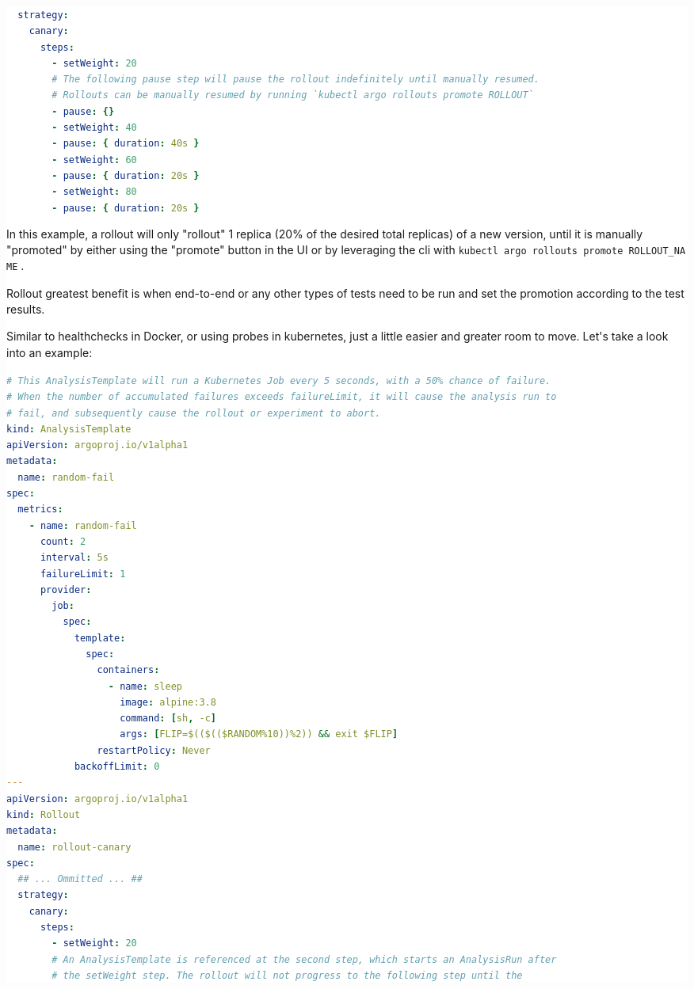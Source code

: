 ```yaml
  strategy:
    canary:
      steps:
        - setWeight: 20
        # The following pause step will pause the rollout indefinitely until manually resumed.
        # Rollouts can be manually resumed by running `kubectl argo rollouts promote ROLLOUT`
        - pause: {}
        - setWeight: 40
        - pause: { duration: 40s }
        - setWeight: 60
        - pause: { duration: 20s }
        - setWeight: 80
        - pause: { duration: 20s }
```
In this example, a rollout will only "rollout" 1 replica (20% of the desired total replicas) of a new version, until it is manually "promoted" by either using the "promote" button in the UI or by leveraging the cli with `kubectl argo rollouts promote ROLLOUT_NAME` .

Rollout greatest benefit is when end-to-end or any other types of tests need to be run and set the promotion according to the test results.

Similar to healthchecks in Docker, or using probes in kubernetes, just a little easier and greater room to move. Let's take a look into an example:

```yaml
# This AnalysisTemplate will run a Kubernetes Job every 5 seconds, with a 50% chance of failure.
# When the number of accumulated failures exceeds failureLimit, it will cause the analysis run to
# fail, and subsequently cause the rollout or experiment to abort.
kind: AnalysisTemplate
apiVersion: argoproj.io/v1alpha1
metadata:
  name: random-fail
spec:
  metrics:
    - name: random-fail
      count: 2
      interval: 5s
      failureLimit: 1
      provider:
        job:
          spec:
            template:
              spec:
                containers:
                  - name: sleep
                    image: alpine:3.8
                    command: [sh, -c]
                    args: [FLIP=$(($(($RANDOM%10))%2)) && exit $FLIP]
                restartPolicy: Never
            backoffLimit: 0
---
apiVersion: argoproj.io/v1alpha1
kind: Rollout
metadata:
  name: rollout-canary
spec:
  ## ... Ommitted ... ##
  strategy:
    canary:
      steps:
        - setWeight: 20
        # An AnalysisTemplate is referenced at the second step, which starts an AnalysisRun after
        # the setWeight step. The rollout will not progress to the following step until the
```